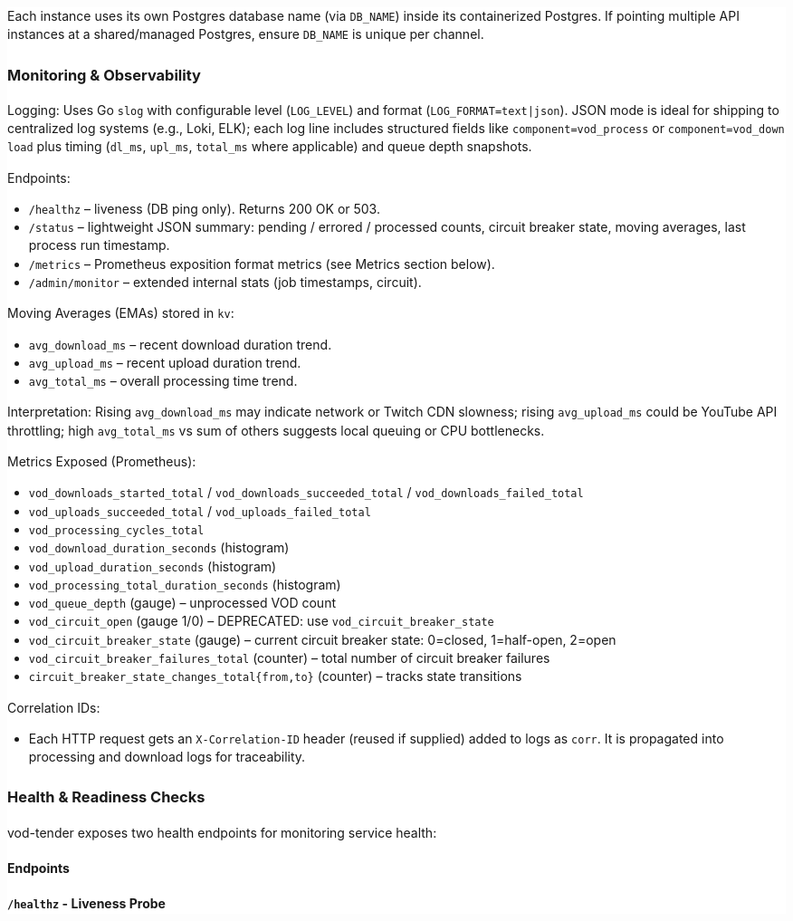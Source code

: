 Each instance uses its own Postgres database name (via `DB_NAME`) inside its containerized Postgres. If pointing multiple API instances at a shared/managed Postgres, ensure `DB_NAME` is unique per channel.

### Monitoring & Observability

Logging: Uses Go `slog` with configurable level (`LOG_LEVEL`) and format (`LOG_FORMAT=text|json`). JSON mode is ideal for shipping to centralized log systems (e.g., Loki, ELK); each log line includes structured fields like `component=vod_process` or `component=vod_download` plus timing (`dl_ms`, `upl_ms`, `total_ms` where applicable) and queue depth snapshots.

Endpoints:

-   `/healthz` – liveness (DB ping only). Returns 200 OK or 503.
-   `/status` – lightweight JSON summary: pending / errored / processed counts, circuit breaker state, moving averages, last process run timestamp.
-   `/metrics` – Prometheus exposition format metrics (see Metrics section below).
-   `/admin/monitor` – extended internal stats (job timestamps, circuit).

Moving Averages (EMAs) stored in `kv`:

-   `avg_download_ms` – recent download duration trend.
-   `avg_upload_ms` – recent upload duration trend.
-   `avg_total_ms` – overall processing time trend.

Interpretation: Rising `avg_download_ms` may indicate network or Twitch CDN slowness; rising `avg_upload_ms` could be YouTube API throttling; high `avg_total_ms` vs sum of others suggests local queuing or CPU bottlenecks.

Metrics Exposed (Prometheus):

-   `vod_downloads_started_total` / `vod_downloads_succeeded_total` / `vod_downloads_failed_total`
-   `vod_uploads_succeeded_total` / `vod_uploads_failed_total`
-   `vod_processing_cycles_total`
-   `vod_download_duration_seconds` (histogram)
-   `vod_upload_duration_seconds` (histogram)
-   `vod_processing_total_duration_seconds` (histogram)
-   `vod_queue_depth` (gauge) – unprocessed VOD count
-   `vod_circuit_open` (gauge 1/0) – DEPRECATED: use `vod_circuit_breaker_state`
-   `vod_circuit_breaker_state` (gauge) – current circuit breaker state: 0=closed, 1=half-open, 2=open
-   `vod_circuit_breaker_failures_total` (counter) – total number of circuit breaker failures
-   `circuit_breaker_state_changes_total{from,to}` (counter) – tracks state transitions

Correlation IDs:

-   Each HTTP request gets an `X-Correlation-ID` header (reused if supplied) added to logs as `corr`. It is propagated into processing and download logs for traceability.

### Health & Readiness Checks

vod-tender exposes two health endpoints for monitoring service health:

#### Endpoints

**`/healthz` - Liveness Probe**
